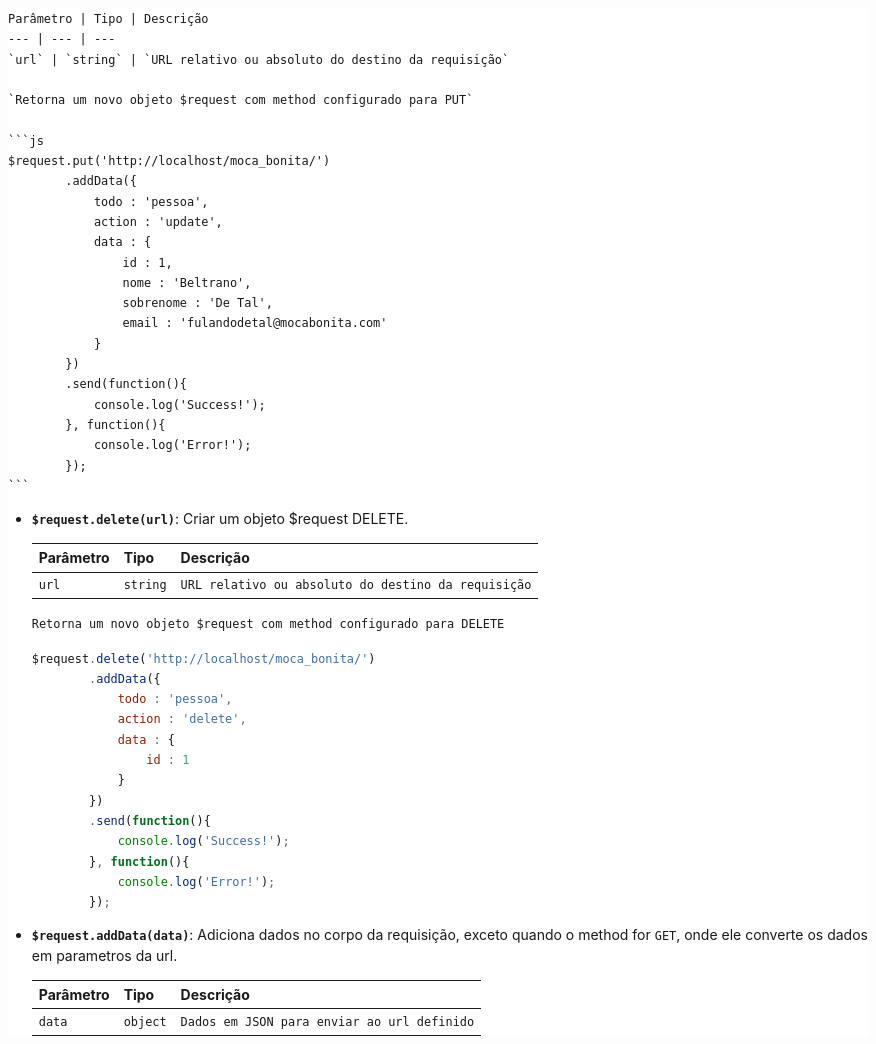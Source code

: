     Parâmetro | Tipo | Descrição
    --- | --- | --- 
    `url` | `string` | `URL relativo ou absoluto do destino da requisição` 

    `Retorna um novo objeto $request com method configurado para PUT`
     
    ```js
    $request.put('http://localhost/moca_bonita/')
            .addData({
                todo : 'pessoa', 
                action : 'update',
                data : {
                    id : 1,
                    nome : 'Beltrano',
                    sobrenome : 'De Tal',
                    email : 'fulandodetal@mocabonita.com'
                }
            })
            .send(function(){ 
                console.log('Success!'); 
            }, function(){ 
                console.log('Error!'); 
            });
    ```
    
* **`$request.delete(url)`**: Criar um objeto $request DELETE. 

    Parâmetro | Tipo | Descrição
    --- | --- | --- 
    `url` | `string` | `URL relativo ou absoluto do destino da requisição` 

    `Retorna um novo objeto $request com method configurado para DELETE`
     
    ```js
    $request.delete('http://localhost/moca_bonita/')
            .addData({
                todo : 'pessoa', 
                action : 'delete',
                data : {
                    id : 1
                }
            })
            .send(function(){ 
                console.log('Success!'); 
            }, function(){ 
                console.log('Error!'); 
            });
    ```
                      
* **`$request.addData(data)`**: Adiciona dados no corpo da requisição, exceto quando o method for `GET`, onde ele converte os dados em parametros da url.

    Parâmetro | Tipo | Descrição
    --- | --- | --- 
    `data` | `object` | `Dados em JSON para enviar ao url definido` 
